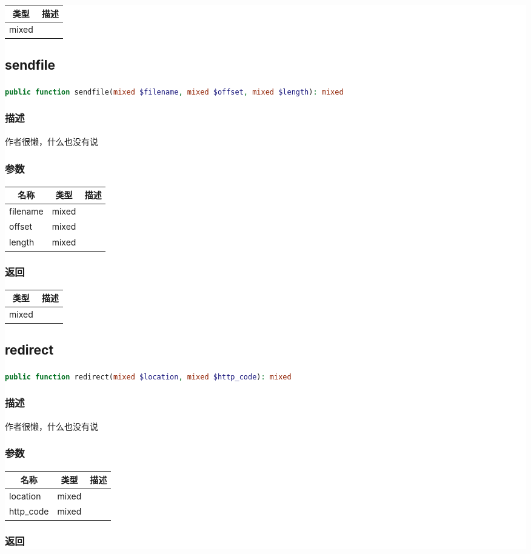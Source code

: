 | 类型 | 描述 |
| ---- | ----------- |
| mixed |  |


## sendfile

```php
public function sendfile(mixed $filename, mixed $offset, mixed $length): mixed
```

### 描述

作者很懒，什么也没有说

### 参数

| 名称 | 类型 | 描述 |
| -------- | ---- | ----------- |
| filename | mixed |  |
| offset | mixed |  |
| length | mixed |  |

### 返回

| 类型 | 描述 |
| ---- | ----------- |
| mixed |  |


## redirect

```php
public function redirect(mixed $location, mixed $http_code): mixed
```

### 描述

作者很懒，什么也没有说

### 参数

| 名称 | 类型 | 描述 |
| -------- | ---- | ----------- |
| location | mixed |  |
| http_code | mixed |  |

### 返回
